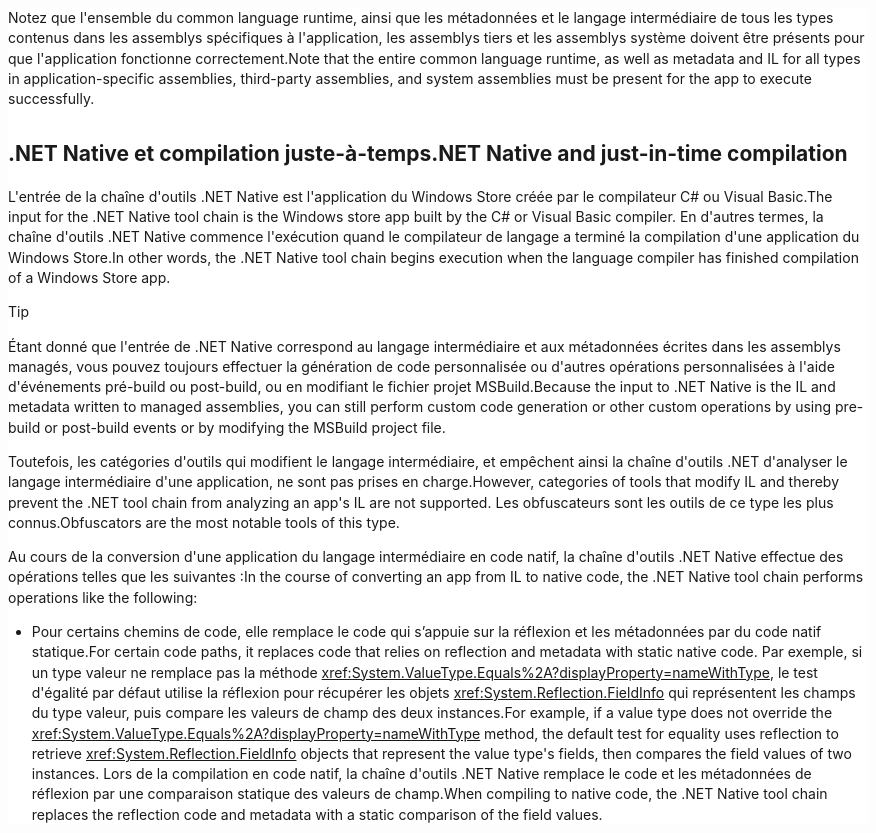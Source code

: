  <span data-ttu-id="009fc-123">Notez que l'ensemble du common language runtime, ainsi que les métadonnées et le langage intermédiaire de tous les types contenus dans les assemblys spécifiques à l'application, les assemblys tiers et les assemblys système doivent être présents pour que l'application fonctionne correctement.</span><span class="sxs-lookup"><span data-stu-id="009fc-123">Note that the entire common language runtime, as well as metadata and IL for all types in application-specific assemblies, third-party assemblies, and system assemblies must be present for the app to execute successfully.</span></span>  
  
## <a name="net-native-and-just-in-time-compilation"></a><span data-ttu-id="009fc-124">.NET Native et compilation juste-à-temps</span><span class="sxs-lookup"><span data-stu-id="009fc-124">.NET Native and just-in-time compilation</span></span>  
 <span data-ttu-id="009fc-125">L'entrée de la chaîne d'outils .NET Native est l'application du Windows Store créée par le compilateur C# ou Visual Basic.</span><span class="sxs-lookup"><span data-stu-id="009fc-125">The input for the .NET Native tool chain is the Windows store app built by the C# or Visual Basic compiler.</span></span> <span data-ttu-id="009fc-126">En d'autres termes, la chaîne d'outils .NET Native commence l'exécution quand le compilateur de langage a terminé la compilation d'une application du Windows Store.</span><span class="sxs-lookup"><span data-stu-id="009fc-126">In other words, the .NET Native tool chain begins execution when the language compiler has finished compilation of a Windows Store app.</span></span>  
  
> [!TIP]
>  <span data-ttu-id="009fc-127">Étant donné que l'entrée de .NET Native correspond au langage intermédiaire et aux métadonnées écrites dans les assemblys managés, vous pouvez toujours effectuer la génération de code personnalisée ou d'autres opérations personnalisées à l'aide d'événements pré-build ou post-build, ou en modifiant le fichier projet MSBuild.</span><span class="sxs-lookup"><span data-stu-id="009fc-127">Because the input to .NET Native is the IL and metadata written to managed assemblies, you can still perform custom code generation or other custom operations by using pre-build or post-build events or by modifying the MSBuild project file.</span></span>  
>   
>  <span data-ttu-id="009fc-128">Toutefois, les catégories d'outils qui modifient le langage intermédiaire, et empêchent ainsi la chaîne d'outils .NET d'analyser le langage intermédiaire d'une application, ne sont pas prises en charge.</span><span class="sxs-lookup"><span data-stu-id="009fc-128">However, categories of tools that modify IL and thereby prevent the .NET tool chain from analyzing an app's IL are not supported.</span></span> <span data-ttu-id="009fc-129">Les obfuscateurs sont les outils de ce type les plus connus.</span><span class="sxs-lookup"><span data-stu-id="009fc-129">Obfuscators are the most notable tools of this type.</span></span>  
  
 <span data-ttu-id="009fc-130">Au cours de la conversion d'une application du langage intermédiaire en code natif, la chaîne d'outils .NET Native effectue des opérations telles que les suivantes :</span><span class="sxs-lookup"><span data-stu-id="009fc-130">In the course of converting an app from IL to native code, the .NET Native tool chain performs operations like the following:</span></span>  
  
-   <span data-ttu-id="009fc-131">Pour certains chemins de code, elle remplace le code qui s’appuie sur la réflexion et les métadonnées par du code natif statique.</span><span class="sxs-lookup"><span data-stu-id="009fc-131">For certain code paths, it replaces code that relies on reflection and metadata with static native code.</span></span> <span data-ttu-id="009fc-132">Par exemple, si un type valeur ne remplace pas la méthode <xref:System.ValueType.Equals%2A?displayProperty=nameWithType>, le test d'égalité par défaut utilise la réflexion pour récupérer les objets <xref:System.Reflection.FieldInfo> qui représentent les champs du type valeur, puis compare les valeurs de champ des deux instances.</span><span class="sxs-lookup"><span data-stu-id="009fc-132">For example, if a value type does not override the <xref:System.ValueType.Equals%2A?displayProperty=nameWithType> method, the default test for equality uses reflection to retrieve <xref:System.Reflection.FieldInfo> objects that represent the value type's fields, then compares the field values of two instances.</span></span> <span data-ttu-id="009fc-133">Lors de la compilation en code natif, la chaîne d'outils .NET Native remplace le code et les métadonnées de réflexion par une comparaison statique des valeurs de champ.</span><span class="sxs-lookup"><span data-stu-id="009fc-133">When compiling to native code, the .NET Native tool chain replaces the reflection code and metadata with a static comparison of the field values.</span></span>  
  